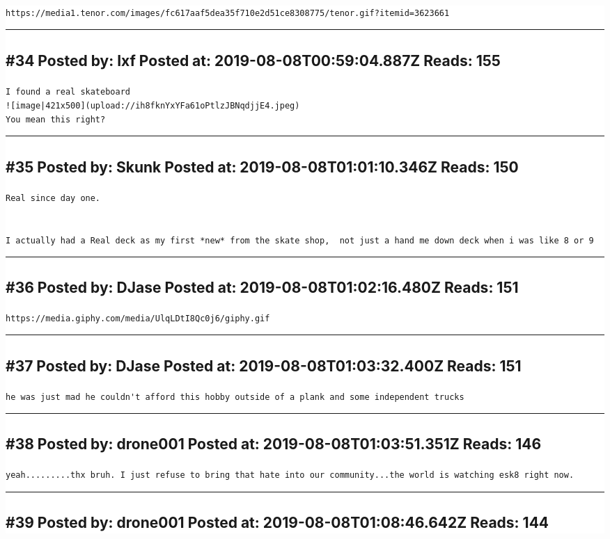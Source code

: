 ```
https://media1.tenor.com/images/fc617aaf5dea35f710e2d51ce8308775/tenor.gif?itemid=3623661
```

---
## \#34 Posted by: Ixf Posted at: 2019-08-08T00:59:04.887Z Reads: 155

```
I found a real skateboard 
![image|421x500](upload://ih8fknYxYFa61oPtlzJBNqdjjE4.jpeg) 
You mean this right?
```

---
## \#35 Posted by: Skunk Posted at: 2019-08-08T01:01:10.346Z Reads: 150

```
Real since day one.


I actually had a Real deck as my first *new* from the skate shop,  not just a hand me down deck when i was like 8 or 9
```

---
## \#36 Posted by: DJase Posted at: 2019-08-08T01:02:16.480Z Reads: 151

```
https://media.giphy.com/media/UlqLDtI8Qc0j6/giphy.gif
```

---
## \#37 Posted by: DJase Posted at: 2019-08-08T01:03:32.400Z Reads: 151

```
he was just mad he couldn't afford this hobby outside of a plank and some independent trucks
```

---
## \#38 Posted by: drone001 Posted at: 2019-08-08T01:03:51.351Z Reads: 146

```
yeah.........thx bruh. I just refuse to bring that hate into our community...the world is watching esk8 right now.
```

---
## \#39 Posted by: drone001 Posted at: 2019-08-08T01:08:46.642Z Reads: 144
